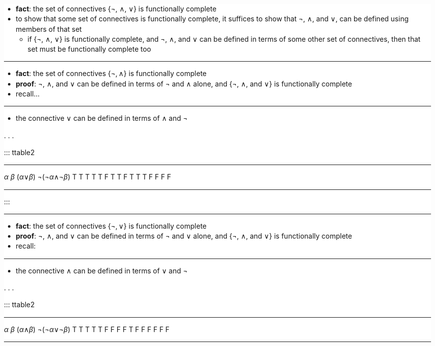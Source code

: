 * **fact**: the set of connectives {$\lnot$, $\land$, $\lor$} is functionally
  complete
* to show that some set of connectives is functionally complete, it suffices to
  show that $\lnot$, $\land$, and $\lor$, can be defined using members of that
  set
    * if {$\lnot$, $\land$, $\lor$} is functionally complete, and $\lnot$, $\land$, and $\lor$ can be defined in terms of some other set of connectives, then that set must be functionally complete too

---

* **fact**: the set of connectives $\{\lnot, \land \}$ is functionally
  complete
* **proof**: $\lnot$, $\land$, and $\lor$ can be defined in terms of $\lnot$
  and $\land$ alone, and {$\lnot$, $\land$, and $\lor$} is functionally
  complete
* recall...

---

* the connective $\lor$ can be defined in terms of $\land$ and $\lnot$

. . .

::: ttable2

---------- --------- ------------------------- -----------------------------------------------
 $\alpha$   $\beta$   $(\alpha$$\lor$$\beta)$   $\lnot(\lnot$$\alpha$$\land$$\lnot$$\beta)$
    T          T                 T                                    T
    T          F                 T                                    T
    F          T                 T                                    T
    F          F                 F                                    F
---------- --------- ------------------------- -----------------------------------------------

:::

---

* **fact**: the set of connectives $\{\lnot, \lor \}$ is functionally complete
* **proof**: $\lnot$, $\land$, and $\lor$ can be defined in terms of $\lnot$
  and $\lor$ alone, and {$\lnot$, $\land$, and $\lor$} is functionally
  complete
* recall: 

---

* the connective $\land$ can be defined in terms of $\lor$ and $\lnot$

. . . 

::: ttable2

---------- --------- -------------------------- ----------------------------------------------
 $\alpha$   $\beta$   $(\alpha$$\land$$\beta)$    $\lnot(\lnot$$\alpha$$\lor$$\lnot$$\beta)$
    T          T                 T                                    T
    T          F                 F                                    F
    F          T                 F                                    F
    F          F                 F                                    F
---------- --------- -------------------------- ----------------------------------------------

